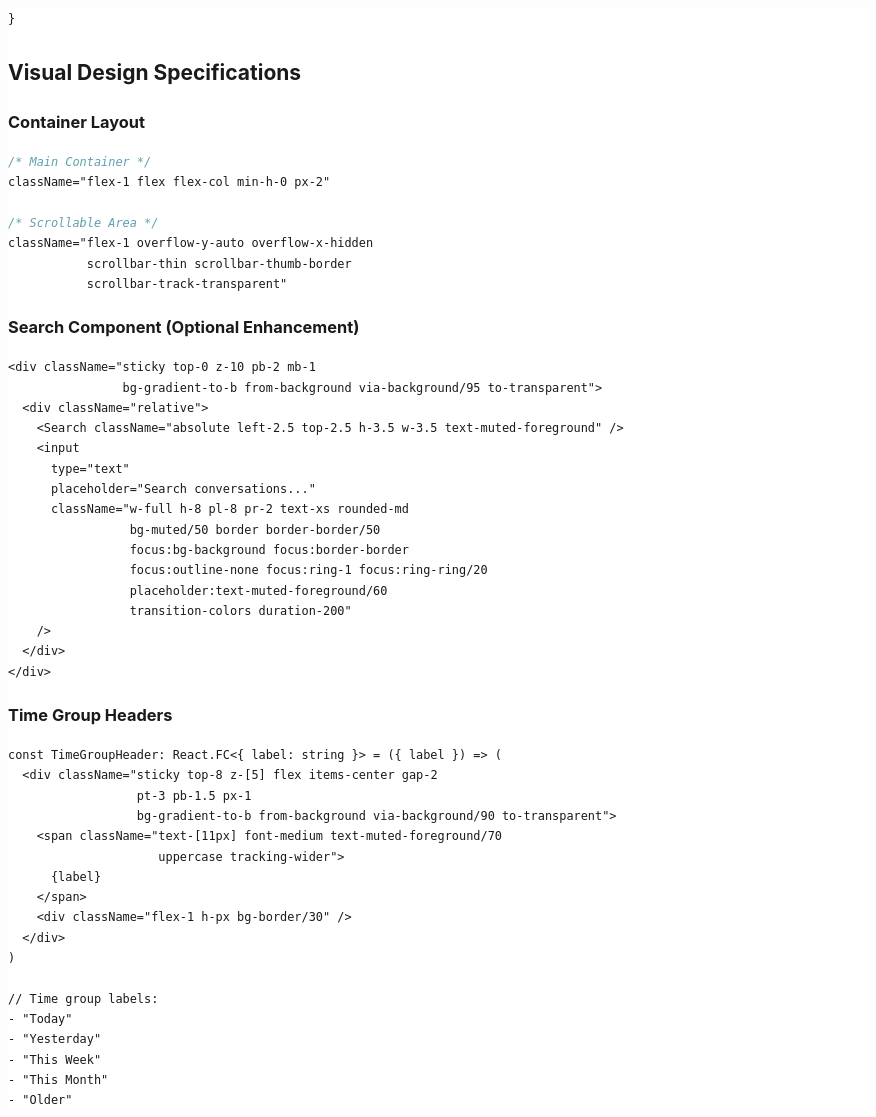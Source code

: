 ```tsx
}
```

## Visual Design Specifications

### Container Layout

```css
/* Main Container */
className="flex-1 flex flex-col min-h-0 px-2"

/* Scrollable Area */
className="flex-1 overflow-y-auto overflow-x-hidden 
           scrollbar-thin scrollbar-thumb-border 
           scrollbar-track-transparent"
```

### Search Component (Optional Enhancement)

```tsx
<div className="sticky top-0 z-10 pb-2 mb-1 
                bg-gradient-to-b from-background via-background/95 to-transparent">
  <div className="relative">
    <Search className="absolute left-2.5 top-2.5 h-3.5 w-3.5 text-muted-foreground" />
    <input
      type="text"
      placeholder="Search conversations..."
      className="w-full h-8 pl-8 pr-2 text-xs rounded-md
                 bg-muted/50 border border-border/50
                 focus:bg-background focus:border-border
                 focus:outline-none focus:ring-1 focus:ring-ring/20
                 placeholder:text-muted-foreground/60
                 transition-colors duration-200"
    />
  </div>
</div>
```

### Time Group Headers

```tsx
const TimeGroupHeader: React.FC<{ label: string }> = ({ label }) => (
  <div className="sticky top-8 z-[5] flex items-center gap-2 
                  pt-3 pb-1.5 px-1
                  bg-gradient-to-b from-background via-background/90 to-transparent">
    <span className="text-[11px] font-medium text-muted-foreground/70 
                     uppercase tracking-wider">
      {label}
    </span>
    <div className="flex-1 h-px bg-border/30" />
  </div>
)

// Time group labels:
- "Today"
- "Yesterday" 
- "This Week"
- "This Month"
- "Older"
```
